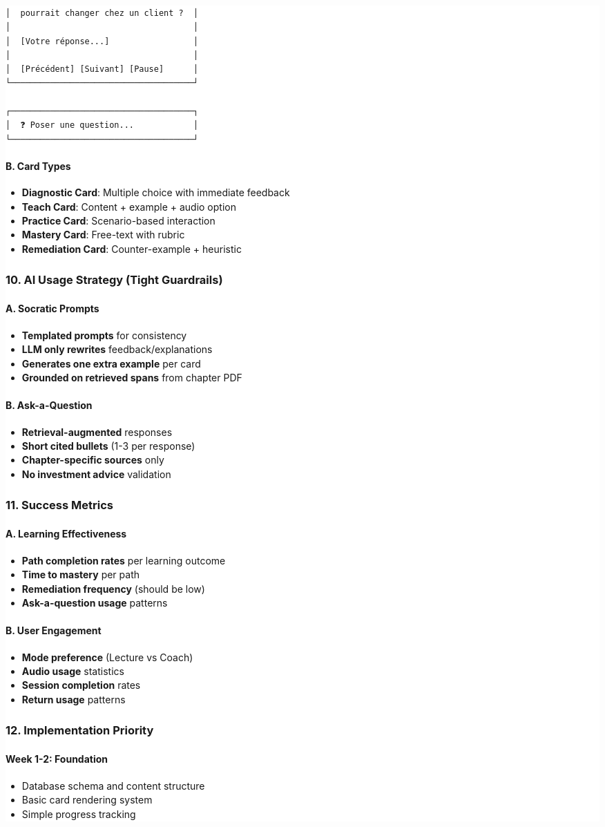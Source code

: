 ```
│  pourrait changer chez un client ?  │
│                                     │
│  [Votre réponse...]                 │
│                                     │
│  [Précédent] [Suivant] [Pause]      │
└─────────────────────────────────────┘

┌─────────────────────────────────────┐
│  ❓ Poser une question...            │
└─────────────────────────────────────┘
```

#### **B. Card Types**
- **Diagnostic Card**: Multiple choice with immediate feedback
- **Teach Card**: Content + example + audio option
- **Practice Card**: Scenario-based interaction
- **Mastery Card**: Free-text with rubric
- **Remediation Card**: Counter-example + heuristic

### **10. AI Usage Strategy (Tight Guardrails)**

#### **A. Socratic Prompts**
- **Templated prompts** for consistency
- **LLM only rewrites** feedback/explanations
- **Generates one extra example** per card
- **Grounded on retrieved spans** from chapter PDF

#### **B. Ask-a-Question**
- **Retrieval-augmented** responses
- **Short cited bullets** (1-3 per response)
- **Chapter-specific sources** only
- **No investment advice** validation

### **11. Success Metrics**

#### **A. Learning Effectiveness**
- **Path completion rates** per learning outcome
- **Time to mastery** per path
- **Remediation frequency** (should be low)
- **Ask-a-question usage** patterns

#### **B. User Engagement**
- **Mode preference** (Lecture vs Coach)
- **Audio usage** statistics
- **Session completion** rates
- **Return usage** patterns

### **12. Implementation Priority**

#### **Week 1-2: Foundation**
- Database schema and content structure
- Basic card rendering system
- Simple progress tracking
